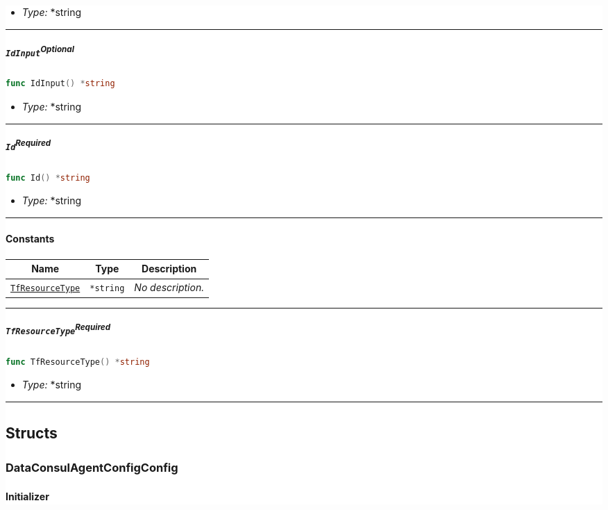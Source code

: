 - *Type:* *string

---

##### `IdInput`<sup>Optional</sup> <a name="IdInput" id="@cdktf/provider-consul.dataConsulAgentConfig.DataConsulAgentConfig.property.idInput"></a>

```go
func IdInput() *string
```

- *Type:* *string

---

##### `Id`<sup>Required</sup> <a name="Id" id="@cdktf/provider-consul.dataConsulAgentConfig.DataConsulAgentConfig.property.id"></a>

```go
func Id() *string
```

- *Type:* *string

---

#### Constants <a name="Constants" id="Constants"></a>

| **Name** | **Type** | **Description** |
| --- | --- | --- |
| <code><a href="#@cdktf/provider-consul.dataConsulAgentConfig.DataConsulAgentConfig.property.tfResourceType">TfResourceType</a></code> | <code>*string</code> | *No description.* |

---

##### `TfResourceType`<sup>Required</sup> <a name="TfResourceType" id="@cdktf/provider-consul.dataConsulAgentConfig.DataConsulAgentConfig.property.tfResourceType"></a>

```go
func TfResourceType() *string
```

- *Type:* *string

---

## Structs <a name="Structs" id="Structs"></a>

### DataConsulAgentConfigConfig <a name="DataConsulAgentConfigConfig" id="@cdktf/provider-consul.dataConsulAgentConfig.DataConsulAgentConfigConfig"></a>

#### Initializer <a name="Initializer" id="@cdktf/provider-consul.dataConsulAgentConfig.DataConsulAgentConfigConfig.Initializer"></a>
